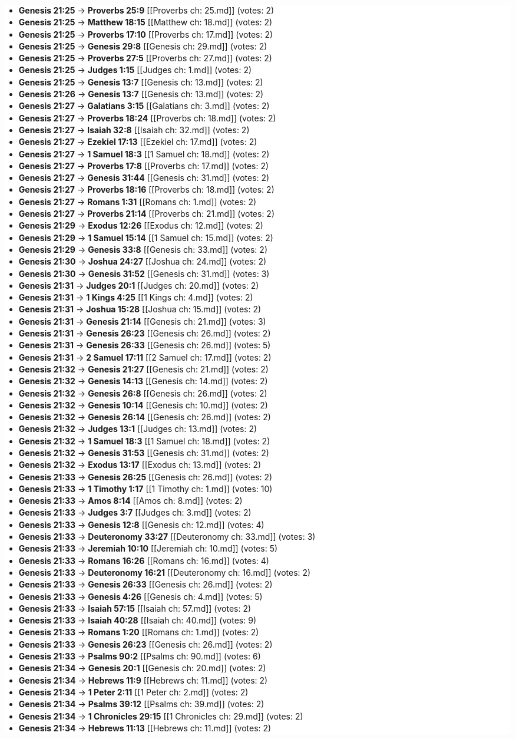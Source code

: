 - **Genesis 21:25** → **Proverbs 25:9** [[Proverbs ch: 25.md]] (votes: 2)
- **Genesis 21:25** → **Matthew 18:15** [[Matthew ch: 18.md]] (votes: 2)
- **Genesis 21:25** → **Proverbs 17:10** [[Proverbs ch: 17.md]] (votes: 2)
- **Genesis 21:25** → **Genesis 29:8** [[Genesis ch: 29.md]] (votes: 2)
- **Genesis 21:25** → **Proverbs 27:5** [[Proverbs ch: 27.md]] (votes: 2)
- **Genesis 21:25** → **Judges 1:15** [[Judges ch: 1.md]] (votes: 2)
- **Genesis 21:25** → **Genesis 13:7** [[Genesis ch: 13.md]] (votes: 2)
- **Genesis 21:26** → **Genesis 13:7** [[Genesis ch: 13.md]] (votes: 2)
- **Genesis 21:27** → **Galatians 3:15** [[Galatians ch: 3.md]] (votes: 2)
- **Genesis 21:27** → **Proverbs 18:24** [[Proverbs ch: 18.md]] (votes: 2)
- **Genesis 21:27** → **Isaiah 32:8** [[Isaiah ch: 32.md]] (votes: 2)
- **Genesis 21:27** → **Ezekiel 17:13** [[Ezekiel ch: 17.md]] (votes: 2)
- **Genesis 21:27** → **1 Samuel 18:3** [[1 Samuel ch: 18.md]] (votes: 2)
- **Genesis 21:27** → **Proverbs 17:8** [[Proverbs ch: 17.md]] (votes: 2)
- **Genesis 21:27** → **Genesis 31:44** [[Genesis ch: 31.md]] (votes: 2)
- **Genesis 21:27** → **Proverbs 18:16** [[Proverbs ch: 18.md]] (votes: 2)
- **Genesis 21:27** → **Romans 1:31** [[Romans ch: 1.md]] (votes: 2)
- **Genesis 21:27** → **Proverbs 21:14** [[Proverbs ch: 21.md]] (votes: 2)
- **Genesis 21:29** → **Exodus 12:26** [[Exodus ch: 12.md]] (votes: 2)
- **Genesis 21:29** → **1 Samuel 15:14** [[1 Samuel ch: 15.md]] (votes: 2)
- **Genesis 21:29** → **Genesis 33:8** [[Genesis ch: 33.md]] (votes: 2)
- **Genesis 21:30** → **Joshua 24:27** [[Joshua ch: 24.md]] (votes: 2)
- **Genesis 21:30** → **Genesis 31:52** [[Genesis ch: 31.md]] (votes: 3)
- **Genesis 21:31** → **Judges 20:1** [[Judges ch: 20.md]] (votes: 2)
- **Genesis 21:31** → **1 Kings 4:25** [[1 Kings ch: 4.md]] (votes: 2)
- **Genesis 21:31** → **Joshua 15:28** [[Joshua ch: 15.md]] (votes: 2)
- **Genesis 21:31** → **Genesis 21:14** [[Genesis ch: 21.md]] (votes: 3)
- **Genesis 21:31** → **Genesis 26:23** [[Genesis ch: 26.md]] (votes: 2)
- **Genesis 21:31** → **Genesis 26:33** [[Genesis ch: 26.md]] (votes: 5)
- **Genesis 21:31** → **2 Samuel 17:11** [[2 Samuel ch: 17.md]] (votes: 2)
- **Genesis 21:32** → **Genesis 21:27** [[Genesis ch: 21.md]] (votes: 2)
- **Genesis 21:32** → **Genesis 14:13** [[Genesis ch: 14.md]] (votes: 2)
- **Genesis 21:32** → **Genesis 26:8** [[Genesis ch: 26.md]] (votes: 2)
- **Genesis 21:32** → **Genesis 10:14** [[Genesis ch: 10.md]] (votes: 2)
- **Genesis 21:32** → **Genesis 26:14** [[Genesis ch: 26.md]] (votes: 2)
- **Genesis 21:32** → **Judges 13:1** [[Judges ch: 13.md]] (votes: 2)
- **Genesis 21:32** → **1 Samuel 18:3** [[1 Samuel ch: 18.md]] (votes: 2)
- **Genesis 21:32** → **Genesis 31:53** [[Genesis ch: 31.md]] (votes: 2)
- **Genesis 21:32** → **Exodus 13:17** [[Exodus ch: 13.md]] (votes: 2)
- **Genesis 21:33** → **Genesis 26:25** [[Genesis ch: 26.md]] (votes: 2)
- **Genesis 21:33** → **1 Timothy 1:17** [[1 Timothy ch: 1.md]] (votes: 10)
- **Genesis 21:33** → **Amos 8:14** [[Amos ch: 8.md]] (votes: 2)
- **Genesis 21:33** → **Judges 3:7** [[Judges ch: 3.md]] (votes: 2)
- **Genesis 21:33** → **Genesis 12:8** [[Genesis ch: 12.md]] (votes: 4)
- **Genesis 21:33** → **Deuteronomy 33:27** [[Deuteronomy ch: 33.md]] (votes: 3)
- **Genesis 21:33** → **Jeremiah 10:10** [[Jeremiah ch: 10.md]] (votes: 5)
- **Genesis 21:33** → **Romans 16:26** [[Romans ch: 16.md]] (votes: 4)
- **Genesis 21:33** → **Deuteronomy 16:21** [[Deuteronomy ch: 16.md]] (votes: 2)
- **Genesis 21:33** → **Genesis 26:33** [[Genesis ch: 26.md]] (votes: 2)
- **Genesis 21:33** → **Genesis 4:26** [[Genesis ch: 4.md]] (votes: 5)
- **Genesis 21:33** → **Isaiah 57:15** [[Isaiah ch: 57.md]] (votes: 2)
- **Genesis 21:33** → **Isaiah 40:28** [[Isaiah ch: 40.md]] (votes: 9)
- **Genesis 21:33** → **Romans 1:20** [[Romans ch: 1.md]] (votes: 2)
- **Genesis 21:33** → **Genesis 26:23** [[Genesis ch: 26.md]] (votes: 2)
- **Genesis 21:33** → **Psalms 90:2** [[Psalms ch: 90.md]] (votes: 6)
- **Genesis 21:34** → **Genesis 20:1** [[Genesis ch: 20.md]] (votes: 2)
- **Genesis 21:34** → **Hebrews 11:9** [[Hebrews ch: 11.md]] (votes: 2)
- **Genesis 21:34** → **1 Peter 2:11** [[1 Peter ch: 2.md]] (votes: 2)
- **Genesis 21:34** → **Psalms 39:12** [[Psalms ch: 39.md]] (votes: 2)
- **Genesis 21:34** → **1 Chronicles 29:15** [[1 Chronicles ch: 29.md]] (votes: 2)
- **Genesis 21:34** → **Hebrews 11:13** [[Hebrews ch: 11.md]] (votes: 2)
